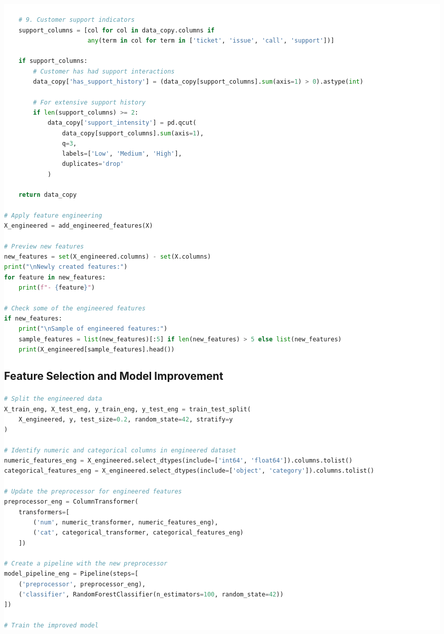 ```python
    
    # 9. Customer support indicators
    support_columns = [col for col in data_copy.columns if 
                       any(term in col for term in ['ticket', 'issue', 'call', 'support'])]
    
    if support_columns:
        # Customer has had support interactions
        data_copy['has_support_history'] = (data_copy[support_columns].sum(axis=1) > 0).astype(int)
        
        # For extensive support history
        if len(support_columns) >= 2:
            data_copy['support_intensity'] = pd.qcut(
                data_copy[support_columns].sum(axis=1),
                q=3,
                labels=['Low', 'Medium', 'High'],
                duplicates='drop'
            )
    
    return data_copy

# Apply feature engineering
X_engineered = add_engineered_features(X)

# Preview new features
new_features = set(X_engineered.columns) - set(X.columns)
print("\nNewly created features:")
for feature in new_features:
    print(f"- {feature}")

# Check some of the engineered features
if new_features:
    print("\nSample of engineered features:")
    sample_features = list(new_features)[:5] if len(new_features) > 5 else list(new_features)
    print(X_engineered[sample_features].head())
```

## Feature Selection and Model Improvement

```python
# Split the engineered data
X_train_eng, X_test_eng, y_train_eng, y_test_eng = train_test_split(
    X_engineered, y, test_size=0.2, random_state=42, stratify=y
)

# Identify numeric and categorical columns in engineered dataset
numeric_features_eng = X_engineered.select_dtypes(include=['int64', 'float64']).columns.tolist()
categorical_features_eng = X_engineered.select_dtypes(include=['object', 'category']).columns.tolist()

# Update the preprocessor for engineered features
preprocessor_eng = ColumnTransformer(
    transformers=[
        ('num', numeric_transformer, numeric_features_eng),
        ('cat', categorical_transformer, categorical_features_eng)
    ])

# Create a pipeline with the new preprocessor
model_pipeline_eng = Pipeline(steps=[
    ('preprocessor', preprocessor_eng),
    ('classifier', RandomForestClassifier(n_estimators=100, random_state=42))
])

# Train the improved model
```